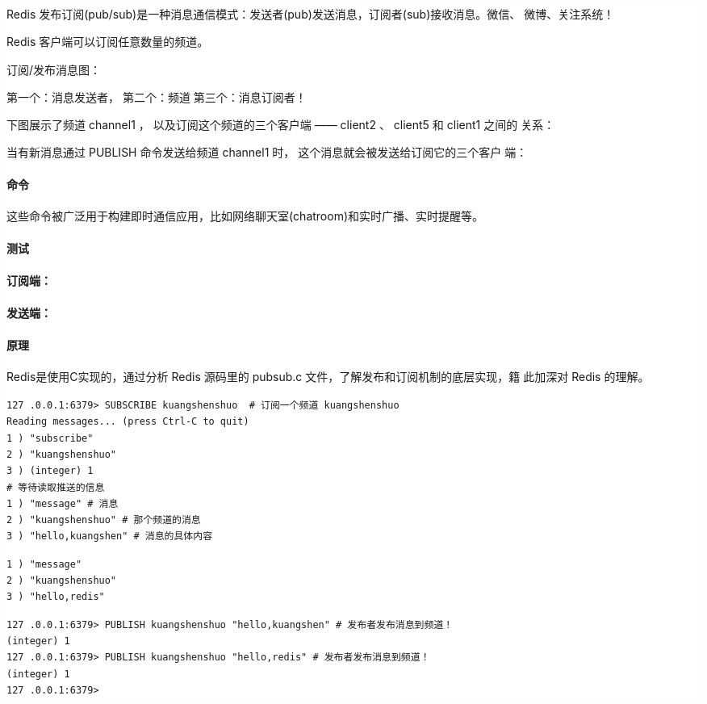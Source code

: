 
Redis 发布订阅(pub/sub)是一种消息通信模式：发送者(pub)发送消息，订阅者(sub)接收消息。微信、
微博、关注系统！

Redis 客户端可以订阅任意数量的频道。

订阅/发布消息图：

第一个：消息发送者， 第二个：频道 第三个：消息订阅者！

下图展示了频道 channel1 ， 以及订阅这个频道的三个客户端 —— client2 、 client5 和 client1 之间的
关系：

当有新消息通过 PUBLISH 命令发送给频道 channel1 时， 这个消息就会被发送给订阅它的三个客户
端：



#### 命令

这些命令被广泛用于构建即时通信应用，比如网络聊天室(chatroom)和实时广播、实时提醒等。

#### 测试

#### 订阅端：

#### 发送端：

#### 原理

Redis是使用C实现的，通过分析 Redis 源码里的 pubsub.c 文件，了解发布和订阅机制的底层实现，籍
此加深对 Redis 的理解。

```
127 .0.0.1:6379> SUBSCRIBE kuangshenshuo  # 订阅一个频道 kuangshenshuo
Reading messages... (press Ctrl-C to quit)
1 ) "subscribe"
2 ) "kuangshenshuo"
3 ) (integer) 1
# 等待读取推送的信息
1 ) "message" # 消息
2 ) "kuangshenshuo" # 那个频道的消息
3 ) "hello,kuangshen" # 消息的具体内容
```
```
1 ) "message"
2 ) "kuangshenshuo"
3 ) "hello,redis"
```
```
127 .0.0.1:6379> PUBLISH kuangshenshuo "hello,kuangshen" # 发布者发布消息到频道！
(integer) 1
127 .0.0.1:6379> PUBLISH kuangshenshuo "hello,redis" # 发布者发布消息到频道！
(integer) 1
127 .0.0.1:6379>
```

